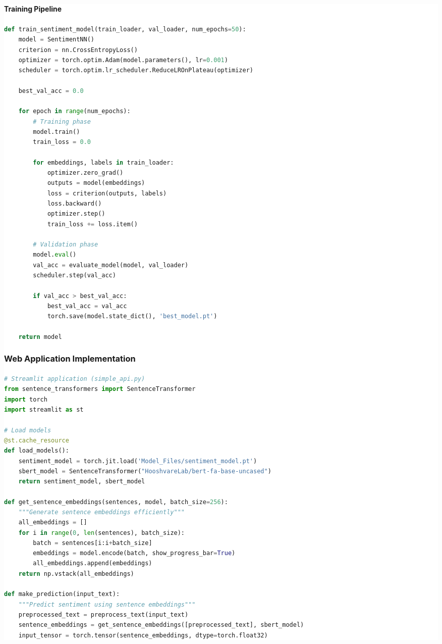 #### Training Pipeline
```python
def train_sentiment_model(train_loader, val_loader, num_epochs=50):
    model = SentimentNN()
    criterion = nn.CrossEntropyLoss()
    optimizer = torch.optim.Adam(model.parameters(), lr=0.001)
    scheduler = torch.optim.lr_scheduler.ReduceLROnPlateau(optimizer)
    
    best_val_acc = 0.0
    
    for epoch in range(num_epochs):
        # Training phase
        model.train()
        train_loss = 0.0
        
        for embeddings, labels in train_loader:
            optimizer.zero_grad()
            outputs = model(embeddings)
            loss = criterion(outputs, labels)
            loss.backward()
            optimizer.step()
            train_loss += loss.item()
        
        # Validation phase
        model.eval()
        val_acc = evaluate_model(model, val_loader)
        scheduler.step(val_acc)
        
        if val_acc > best_val_acc:
            best_val_acc = val_acc
            torch.save(model.state_dict(), 'best_model.pt')
    
    return model
```

### Web Application Implementation
```python
# Streamlit application (simple_api.py)
from sentence_transformers import SentenceTransformer
import torch
import streamlit as st

# Load models
@st.cache_resource
def load_models():
    sentiment_model = torch.jit.load('Model_Files/sentiment_model.pt')
    sbert_model = SentenceTransformer("HooshvareLab/bert-fa-base-uncased")
    return sentiment_model, sbert_model

def get_sentence_embeddings(sentences, model, batch_size=256):
    """Generate sentence embeddings efficiently"""
    all_embeddings = []
    for i in range(0, len(sentences), batch_size):
        batch = sentences[i:i+batch_size]
        embeddings = model.encode(batch, show_progress_bar=True)
        all_embeddings.append(embeddings)
    return np.vstack(all_embeddings)

def make_prediction(input_text):
    """Predict sentiment using sentence embeddings"""
    preprocessed_text = preprocess_text(input_text)
    sentence_embeddings = get_sentence_embeddings([preprocessed_text], sbert_model)
    input_tensor = torch.tensor(sentence_embeddings, dtype=torch.float32)
```